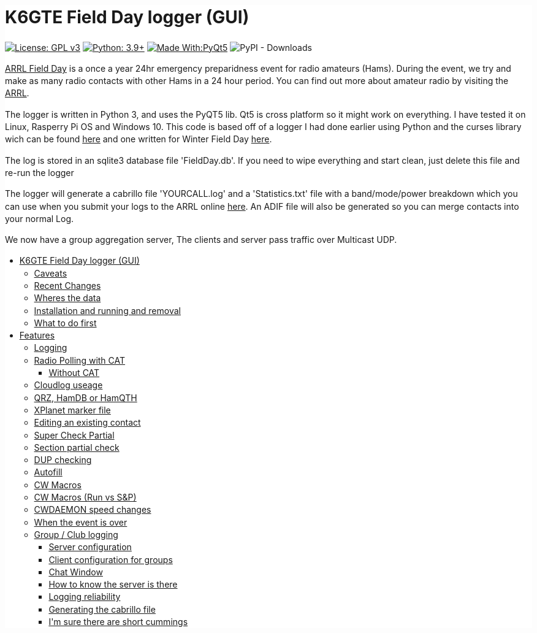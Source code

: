 # K6GTE Field Day logger (GUI)

[![License: GPL v3](https://img.shields.io/badge/License-GPLv3-blue.svg)](https://www.gnu.org/licenses/gpl-3.0)  [![Python: 3.9+](https://img.shields.io/badge/python-3.9+-blue.svg)](https://www.python.org/downloads/)  [![Made With:PyQt5](https://img.shields.io/badge/Made%20with-PyQt5-red)](https://pypi.org/project/PyQt5/)
![PyPI - Downloads](https://img.shields.io/pypi/dm/fdlogger)

[ARRL Field Day](http://field-day.arrl.org/) is a once a year 24hr emergency
preparidness event for radio amateurs (Hams). During the event, we try and
make as many radio contacts with other Hams in a 24 hour period. You can find
out more about amateur radio by visiting the [ARRL](https://www.arrl.org/).

The logger is written in Python 3, and uses the PyQT5 lib. Qt5 is cross
platform so it might work on everything. I have tested it on Linux, Rasperry
Pi OS and Windows 10. This code is based off of a logger I had done earlier
using Python and the curses library wich can be found
[here](https://github.com/mbridak/FieldDayLogger-Curses) and one written for
Winter Field Day [here](https://github.com/mbridak/wfd_py_logger).

The log is stored in an sqlite3 database file 'FieldDay.db'. If you need to
wipe everything and start clean, just delete this file and re-run the logger

The logger will generate a cabrillo file 'YOURCALL.log' and a 'Statistics.txt'
file with a band/mode/power breakdown which you can use when you submit your
logs to the ARRL online [here](http://field-day.arrl.org/fdentry.php). An ADIF
file will also be generated so you can merge contacts into your normal Log.

We now have a group aggregation server, The clients and server pass traffic
over Multicast UDP.

- [K6GTE Field Day logger (GUI)](#k6gte-field-day-logger-gui)
  - [Caveats](#caveats)
  - [Recent Changes](#recent-changes)
  - [Wheres the data](#wheres-the-data)
  - [Installation and running and removal](#installation-and-running-and-removal)
  - [What to do first](#what-to-do-first)
- [Features](#features)
  - [Logging](#logging)
  - [Radio Polling with CAT](#radio-polling-with-cat)
    - [Without CAT](#without-cat)
  - [Cloudlog useage](#cloudlog-useage)
  - [QRZ, HamDB or HamQTH](#qrz-hamdb-or-hamqth)
  - [XPlanet marker file](#xplanet-marker-file)
  - [Editing an existing contact](#editing-an-existing-contact)
  - [Super Check Partial](#super-check-partial)
  - [Section partial check](#section-partial-check)
  - [DUP checking](#dup-checking)
  - [Autofill](#autofill)
  - [CW Macros](#cw-macros)
  - [CW Macros (Run vs S\&P)](#cw-macros-run-vs-sp)
  - [CWDAEMON speed changes](#cwdaemon-speed-changes)
  - [When the event is over](#when-the-event-is-over)
  - [Group / Club logging](#group--club-logging)
    - [Server configuration](#server-configuration)
    - [Client configuration for groups](#client-configuration-for-groups)
    - [Chat Window](#chat-window)
    - [How to know the server is there](#how-to-know-the-server-is-there)
    - [Logging reliability](#logging-reliability)
    - [Generating the cabrillo file](#generating-the-cabrillo-file)
    - [I'm sure there are short cummings](#im-sure-there-are-short-cummings)
